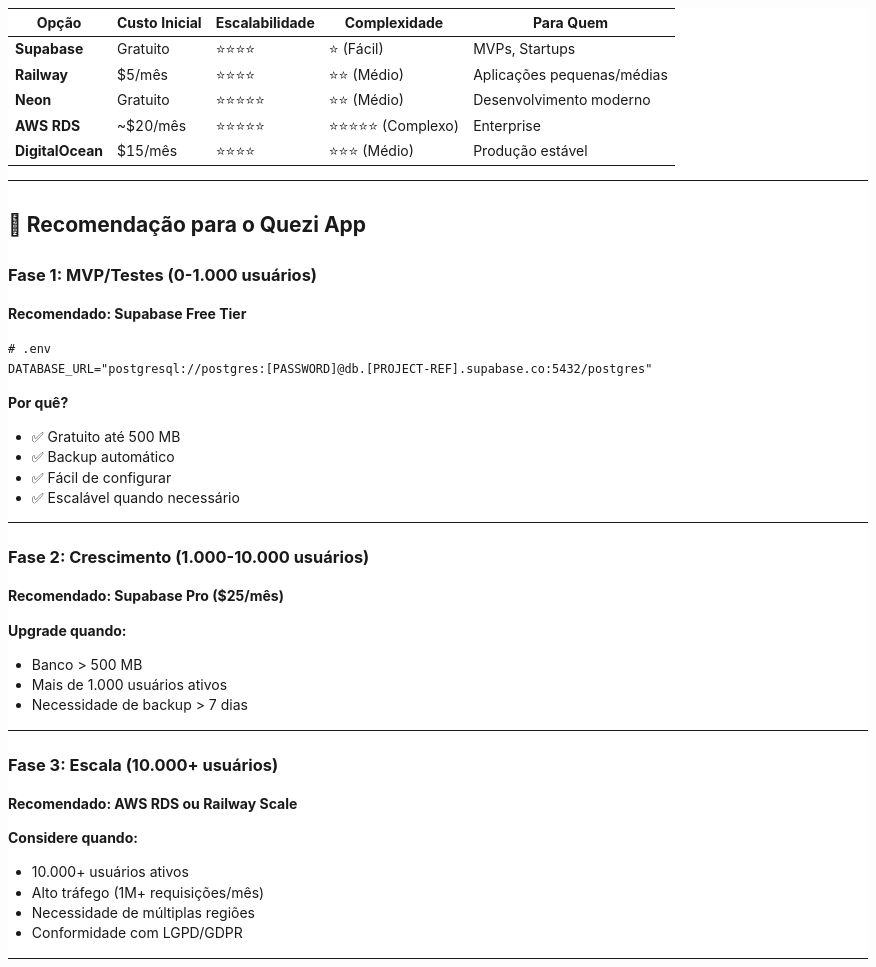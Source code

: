 | Opção            | Custo Inicial | Escalabilidade | Complexidade          | Para Quem                  |
| ---------------- | ------------- | -------------- | --------------------- | -------------------------- |
| **Supabase**     | Gratuito      | ⭐⭐⭐⭐       | ⭐ (Fácil)            | MVPs, Startups             |
| **Railway**      | $5/mês        | ⭐⭐⭐⭐       | ⭐⭐ (Médio)          | Aplicações pequenas/médias |
| **Neon**         | Gratuito      | ⭐⭐⭐⭐⭐     | ⭐⭐ (Médio)          | Desenvolvimento moderno    |
| **AWS RDS**      | ~$20/mês      | ⭐⭐⭐⭐⭐     | ⭐⭐⭐⭐⭐ (Complexo) | Enterprise                 |
| **DigitalOcean** | $15/mês       | ⭐⭐⭐⭐       | ⭐⭐⭐ (Médio)        | Produção estável           |

---

## 🎯 Recomendação para o Quezi App

### **Fase 1: MVP/Testes (0-1.000 usuários)**

**Recomendado: Supabase Free Tier**

```env
# .env
DATABASE_URL="postgresql://postgres:[PASSWORD]@db.[PROJECT-REF].supabase.co:5432/postgres"
```

**Por quê?**

- ✅ Gratuito até 500 MB
- ✅ Backup automático
- ✅ Fácil de configurar
- ✅ Escalável quando necessário

---

### **Fase 2: Crescimento (1.000-10.000 usuários)**

**Recomendado: Supabase Pro ($25/mês)**

**Upgrade quando:**

- Banco > 500 MB
- Mais de 1.000 usuários ativos
- Necessidade de backup > 7 dias

---

### **Fase 3: Escala (10.000+ usuários)**

**Recomendado: AWS RDS ou Railway Scale**

**Considere quando:**

- 10.000+ usuários ativos
- Alto tráfego (1M+ requisições/mês)
- Necessidade de múltiplas regiões
- Conformidade com LGPD/GDPR

---